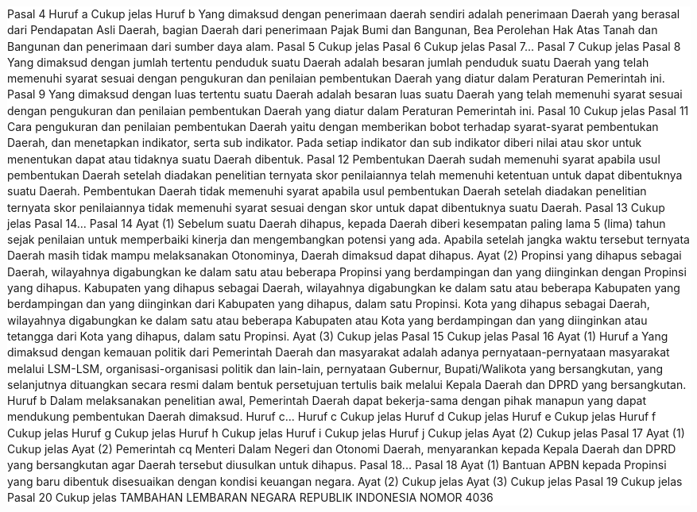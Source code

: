 Pasal 4
Huruf a Cukup jelas Huruf b Yang dimaksud dengan penerimaan daerah sendiri adalah penerimaan Daerah yang berasal dari Pendapatan Asli Daerah, bagian Daerah dari penerimaan Pajak Bumi dan Bangunan, Bea Perolehan Hak Atas Tanah dan Bangunan dan penerimaan dari sumber daya alam.
Pasal 5
Cukup jelas
Pasal 6
Cukup jelas Pasal 7...
Pasal 7
Cukup jelas
Pasal 8
Yang dimaksud dengan jumlah tertentu penduduk suatu Daerah adalah besaran jumlah penduduk suatu Daerah yang telah memenuhi syarat sesuai dengan pengukuran dan penilaian pembentukan Daerah yang diatur dalam Peraturan Pemerintah ini.
Pasal 9
Yang dimaksud dengan luas tertentu suatu Daerah adalah besaran luas suatu Daerah yang telah memenuhi syarat sesuai dengan pengukuran dan penilaian pembentukan Daerah yang diatur dalam Peraturan Pemerintah ini.
Pasal 10
Cukup jelas
Pasal 11
Cara pengukuran dan penilaian pembentukan Daerah yaitu dengan memberikan bobot terhadap syarat-syarat pembentukan Daerah, dan menetapkan indikator, serta sub indikator. Pada setiap indikator dan sub indikator diberi nilai atau skor untuk menentukan dapat atau tidaknya suatu Daerah dibentuk.
Pasal 12
Pembentukan Daerah sudah memenuhi syarat apabila usul pembentukan Daerah setelah diadakan penelitian ternyata skor penilaiannya telah memenuhi ketentuan untuk dapat dibentuknya suatu Daerah. Pembentukan Daerah tidak memenuhi syarat apabila usul pembentukan Daerah setelah diadakan penelitian ternyata skor penilaiannya tidak memenuhi syarat sesuai dengan skor untuk dapat dibentuknya suatu Daerah.
Pasal 13
Cukup jelas Pasal 14...
Pasal 14
Ayat (1) Sebelum suatu Daerah dihapus, kepada Daerah diberi kesempatan paling lama 5 (lima) tahun sejak penilaian untuk memperbaiki kinerja dan mengembangkan potensi yang ada. Apabila setelah jangka waktu tersebut ternyata Daerah masih tidak mampu melaksanakan Otonominya, Daerah dimaksud dapat dihapus. Ayat (2) Propinsi yang dihapus sebagai Daerah, wilayahnya digabungkan ke dalam satu atau beberapa Propinsi yang berdampingan dan yang diinginkan dengan Propinsi yang dihapus. Kabupaten yang dihapus sebagai Daerah, wilayahnya digabungkan ke dalam satu atau beberapa Kabupaten yang berdampingan dan yang diinginkan dari Kabupaten yang dihapus, dalam satu Propinsi. Kota yang dihapus sebagai Daerah, wilayahnya digabungkan ke dalam satu atau beberapa Kabupaten atau Kota yang berdampingan dan yang diinginkan atau tetangga dari Kota yang dihapus, dalam satu Propinsi. Ayat (3) Cukup jelas
Pasal 15
Cukup jelas
Pasal 16
Ayat (1) Huruf a Yang dimaksud dengan kemauan politik dari Pemerintah Daerah dan masyarakat adalah adanya pernyataan-pernyataan masyarakat melalui LSM-LSM, organisasi-organisasi politik dan lain-lain, pernyataan Gubernur, Bupati/Walikota yang bersangkutan, yang selanjutnya dituangkan secara resmi dalam bentuk persetujuan tertulis baik melalui Kepala Daerah dan DPRD yang bersangkutan. Huruf b Dalam melaksanakan penelitian awal, Pemerintah Daerah dapat bekerja-sama dengan pihak manapun yang dapat mendukung pembentukan Daerah dimaksud. Huruf c... Huruf c Cukup jelas Huruf d Cukup jelas Huruf e Cukup jelas Huruf f Cukup jelas Huruf g Cukup jelas Huruf h Cukup jelas Huruf i Cukup jelas Huruf j Cukup jelas Ayat (2) Cukup jelas
Pasal 17
Ayat (1) Cukup jelas Ayat (2) Pemerintah cq Menteri Dalam Negeri dan Otonomi Daerah, menyarankan kepada Kepala Daerah dan DPRD yang bersangkutan agar Daerah tersebut diusulkan untuk dihapus. Pasal 18...
Pasal 18
Ayat (1) Bantuan APBN kepada Propinsi yang baru dibentuk disesuaikan dengan kondisi keuangan negara. Ayat (2) Cukup jelas Ayat (3) Cukup jelas
Pasal 19
Cukup jelas
Pasal 20
Cukup jelas TAMBAHAN LEMBARAN NEGARA REPUBLIK INDONESIA NOMOR 4036